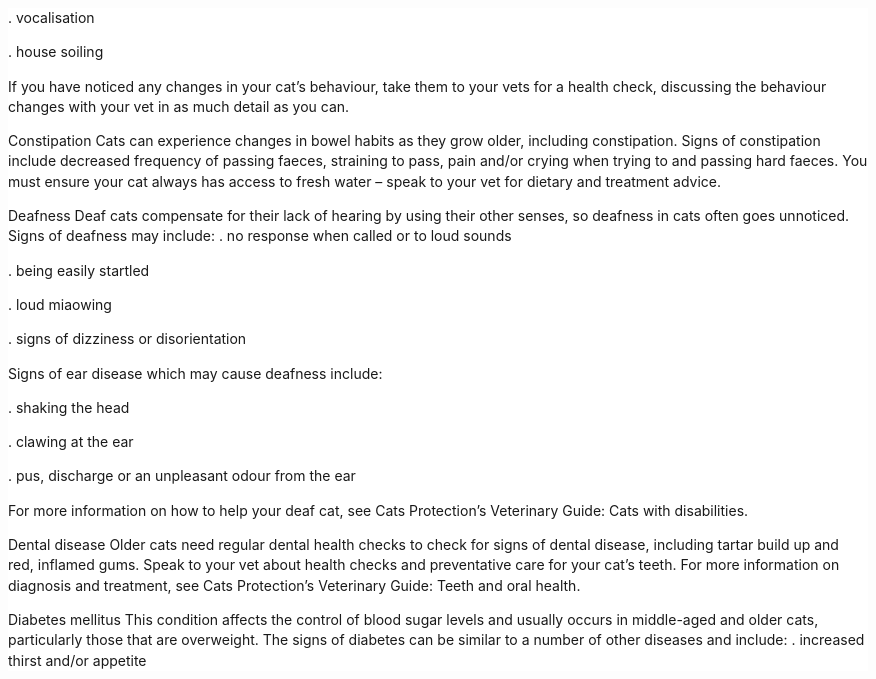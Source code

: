 . 
vocalisation 

. 
house soiling 


If you have noticed any changes in your cat’s behaviour, take them to your vets for a health check, discussing the behaviour changes with your vet in as much detail as you can. 

Constipation 
Cats can experience changes in bowel habits as they grow older, including constipation. Signs of constipation include decreased frequency of passing faeces, straining to pass, pain and/or crying when trying to and passing hard faeces. You must ensure your cat always has access to fresh water – speak to your vet for dietary and treatment advice. 

Deafness 
Deaf cats compensate for their lack of hearing by using their other senses, so deafness in cats often goes unnoticed. Signs of deafness may include: 
. 
no response when called or to loud sounds 

. 
being easily startled 

. 
loud miaowing 

. 
signs of dizziness or disorientation 

Signs of ear disease which may cause deafness include: 

. 
shaking the head 

. 
clawing at the ear 

. 
pus, discharge or an unpleasant odour from the ear 


For more information on how to help your deaf cat, see Cats Protection’s Veterinary Guide: Cats with disabilities. 

Dental disease 
Older cats need regular dental health checks to check for signs of dental disease, including tartar build up and red, inflamed gums. Speak to your vet about health checks and preventative care for your cat’s teeth. For more information on diagnosis and treatment, see Cats Protection’s Veterinary Guide: Teeth and oral health. 

Diabetes mellitus 
This condition affects the control of blood sugar levels and usually occurs in middle-aged and older cats, particularly those that are overweight. The signs of diabetes can be similar to a number of other diseases and include: 
. 
increased thirst and/or appetite 
